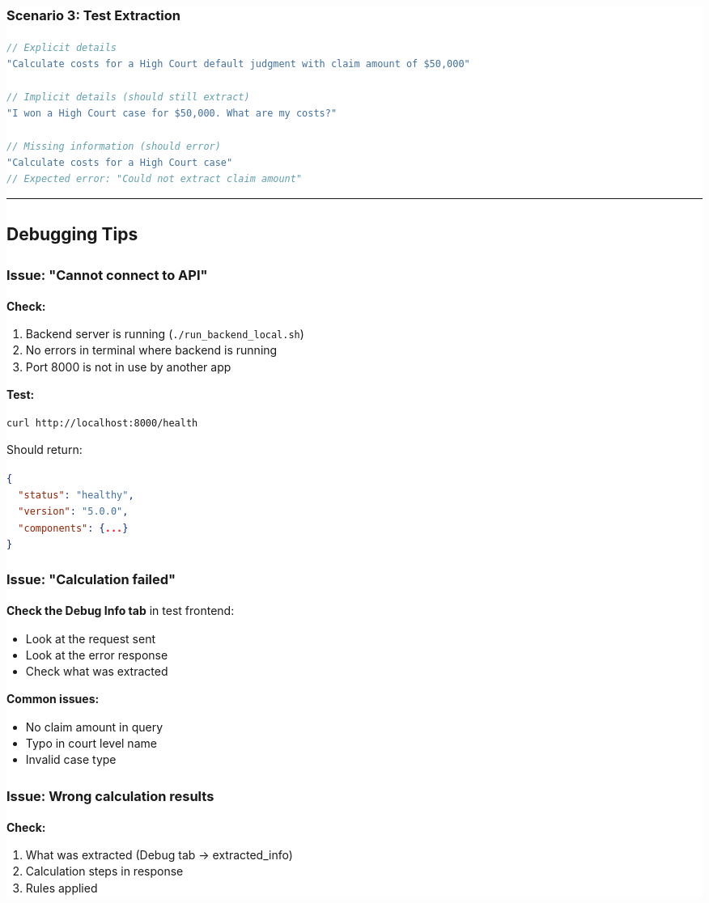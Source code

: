 ### Scenario 3: Test Extraction

```javascript
// Explicit details
"Calculate costs for a High Court default judgment with claim amount of $50,000"

// Implicit details (should still extract)
"I won a High Court case for $50,000. What are my costs?"

// Missing information (should error)
"Calculate costs for a High Court case"
// Expected error: "Could not extract claim amount"
```

---

## Debugging Tips

### Issue: "Cannot connect to API"

**Check:**
1. Backend server is running (`./run_backend_local.sh`)
2. No errors in terminal where backend is running
3. Port 8000 is not in use by another app

**Test:**
```bash
curl http://localhost:8000/health
```

Should return:
```json
{
  "status": "healthy",
  "version": "5.0.0",
  "components": {...}
}
```

### Issue: "Calculation failed"

**Check the Debug Info tab** in test frontend:
- Look at the request sent
- Look at the error response
- Check what was extracted

**Common issues:**
- No claim amount in query
- Typo in court level name
- Invalid case type

### Issue: Wrong calculation results

**Check:**
1. What was extracted (Debug tab → extracted_info)
2. Calculation steps in response
3. Rules applied
